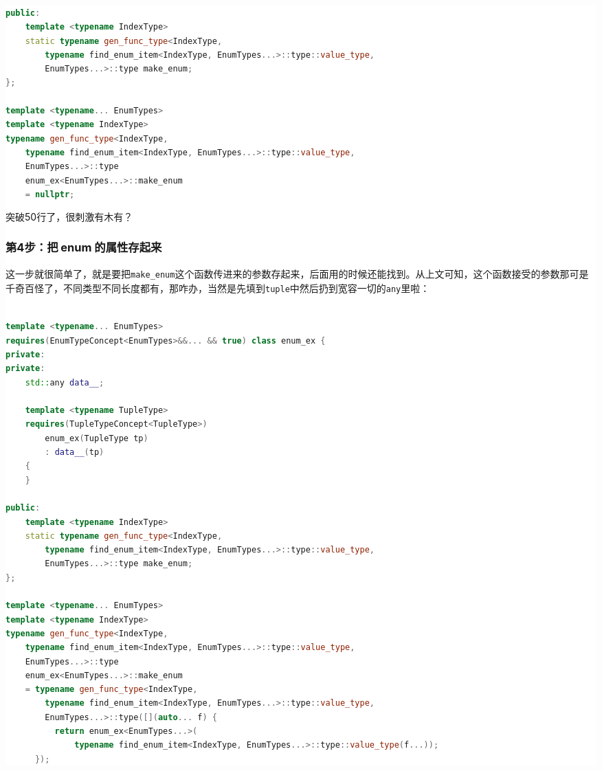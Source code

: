 ```cpp
public:
    template <typename IndexType>
    static typename gen_func_type<IndexType,
        typename find_enum_item<IndexType, EnumTypes...>::type::value_type,
        EnumTypes...>::type make_enum;
};

template <typename... EnumTypes>
template <typename IndexType>
typename gen_func_type<IndexType,
    typename find_enum_item<IndexType, EnumTypes...>::type::value_type,
    EnumTypes...>::type
    enum_ex<EnumTypes...>::make_enum
    = nullptr;
```

突破50行了，很刺激有木有？

### 第4步：把 enum 的属性存起来

这一步就很简单了，就是要把`make_enum`这个函数传进来的参数存起来，后面用的时候还能找到。从上文可知，这个函数接受的参数那可是千奇百怪了，不同类型不同长度都有，那咋办，当然是先填到`tuple`中然后扔到宽容一切的`any`里啦：

```cpp

template <typename... EnumTypes>
requires(EnumTypeConcept<EnumTypes>&&... && true) class enum_ex {
private:
private:
    std::any data__;

    template <typename TupleType>
    requires(TupleTypeConcept<TupleType>)
        enum_ex(TupleType tp)
        : data__(tp)
    {
    }

public:
    template <typename IndexType>
    static typename gen_func_type<IndexType,
        typename find_enum_item<IndexType, EnumTypes...>::type::value_type,
        EnumTypes...>::type make_enum;
};

template <typename... EnumTypes>
template <typename IndexType>
typename gen_func_type<IndexType,
    typename find_enum_item<IndexType, EnumTypes...>::type::value_type,
    EnumTypes...>::type
    enum_ex<EnumTypes...>::make_enum
    = typename gen_func_type<IndexType,
        typename find_enum_item<IndexType, EnumTypes...>::type::value_type,
        EnumTypes...>::type([](auto... f) {
          return enum_ex<EnumTypes...>(
              typename find_enum_item<IndexType, EnumTypes...>::type::value_type(f...));
      });
```
